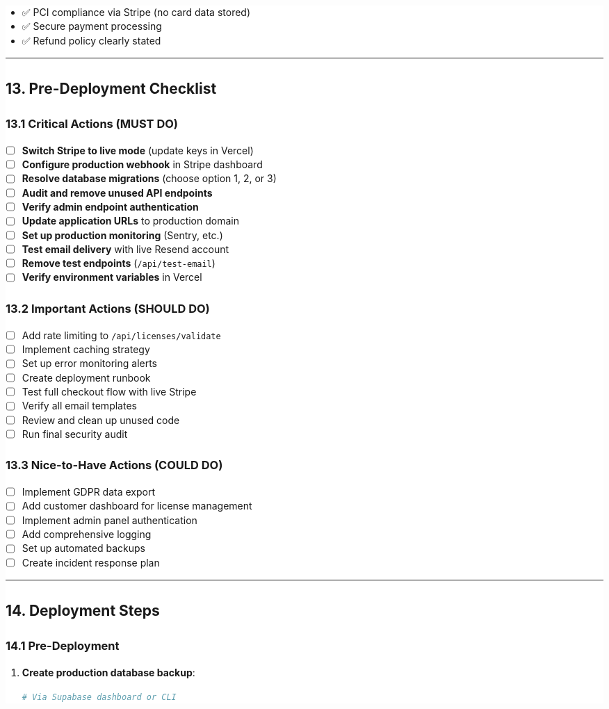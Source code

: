- ✅ PCI compliance via Stripe (no card data stored)
- ✅ Secure payment processing
- ✅ Refund policy clearly stated

---

## 13. Pre-Deployment Checklist

### 13.1 Critical Actions (MUST DO)

- [ ] **Switch Stripe to live mode** (update keys in Vercel)
- [ ] **Configure production webhook** in Stripe dashboard
- [ ] **Resolve database migrations** (choose option 1, 2, or 3)
- [ ] **Audit and remove unused API endpoints**
- [ ] **Verify admin endpoint authentication**
- [ ] **Update application URLs** to production domain
- [ ] **Set up production monitoring** (Sentry, etc.)
- [ ] **Test email delivery** with live Resend account
- [ ] **Remove test endpoints** (`/api/test-email`)
- [ ] **Verify environment variables** in Vercel

### 13.2 Important Actions (SHOULD DO)

- [ ] Add rate limiting to `/api/licenses/validate`
- [ ] Implement caching strategy
- [ ] Set up error monitoring alerts
- [ ] Create deployment runbook
- [ ] Test full checkout flow with live Stripe
- [ ] Verify all email templates
- [ ] Review and clean up unused code
- [ ] Run final security audit

### 13.3 Nice-to-Have Actions (COULD DO)

- [ ] Implement GDPR data export
- [ ] Add customer dashboard for license management
- [ ] Implement admin panel authentication
- [ ] Add comprehensive logging
- [ ] Set up automated backups
- [ ] Create incident response plan

---

## 14. Deployment Steps

### 14.1 Pre-Deployment

1. **Create production database backup**:
   ```bash
   # Via Supabase dashboard or CLI
   ```

